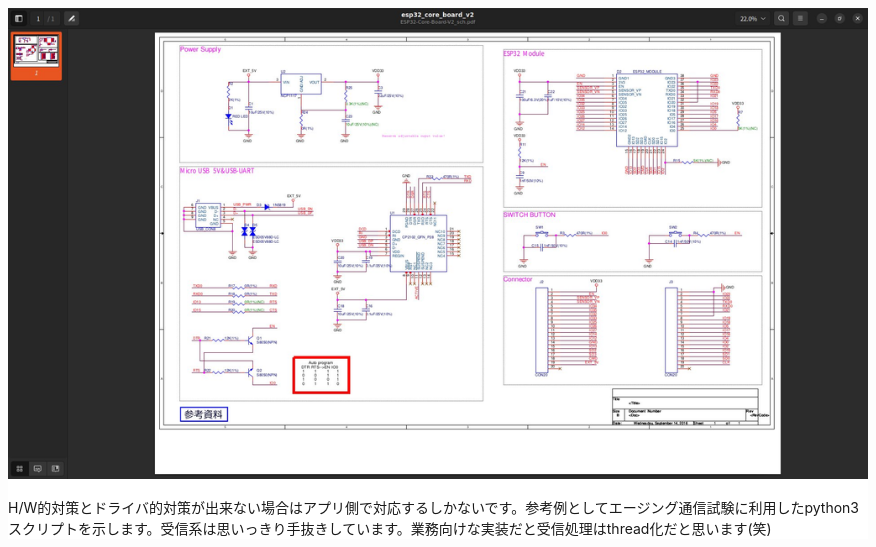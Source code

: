 ![シリアルポート関連9](/img/シリアルポート関連9.jpg)

H/W的対策とドライバ的対策が出来ない場合はアプリ側で対応するしかないです。参考例としてエージング通信試験に利用したpython3スクリプトを示します。受信系は思いっきり手抜きしています。業務向けな実装だと受信処理はthread化だと思います(笑)<br>
